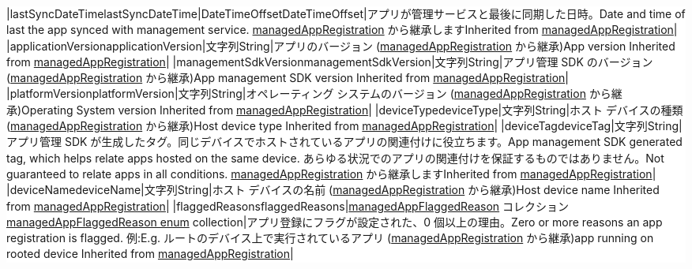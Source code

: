|<span data-ttu-id="8d754-126">lastSyncDateTime</span><span class="sxs-lookup"><span data-stu-id="8d754-126">lastSyncDateTime</span></span>|<span data-ttu-id="8d754-127">DateTimeOffset</span><span class="sxs-lookup"><span data-stu-id="8d754-127">DateTimeOffset</span></span>|<span data-ttu-id="8d754-128">アプリが管理サービスと最後に同期した日時。</span><span class="sxs-lookup"><span data-stu-id="8d754-128">Date and time of last the app synced with management service.</span></span> <span data-ttu-id="8d754-129">[managedAppRegistration](../resources/intune_mam_managedappregistration.md) から継承します</span><span class="sxs-lookup"><span data-stu-id="8d754-129">Inherited from [managedAppRegistration](../resources/intune_mam_managedappregistration.md)</span></span>|
|<span data-ttu-id="8d754-130">applicationVersion</span><span class="sxs-lookup"><span data-stu-id="8d754-130">applicationVersion</span></span>|<span data-ttu-id="8d754-131">文字列</span><span class="sxs-lookup"><span data-stu-id="8d754-131">String</span></span>|<span data-ttu-id="8d754-132">アプリのバージョン ([managedAppRegistration](../resources/intune_mam_managedappregistration.md) から継承)</span><span class="sxs-lookup"><span data-stu-id="8d754-132">App version Inherited from [managedAppRegistration](../resources/intune_mam_managedappregistration.md)</span></span>|
|<span data-ttu-id="8d754-133">managementSdkVersion</span><span class="sxs-lookup"><span data-stu-id="8d754-133">managementSdkVersion</span></span>|<span data-ttu-id="8d754-134">文字列</span><span class="sxs-lookup"><span data-stu-id="8d754-134">String</span></span>|<span data-ttu-id="8d754-135">アプリ管理 SDK のバージョン ([managedAppRegistration](../resources/intune_mam_managedappregistration.md) から継承)</span><span class="sxs-lookup"><span data-stu-id="8d754-135">App management SDK version Inherited from [managedAppRegistration](../resources/intune_mam_managedappregistration.md)</span></span>|
|<span data-ttu-id="8d754-136">platformVersion</span><span class="sxs-lookup"><span data-stu-id="8d754-136">platformVersion</span></span>|<span data-ttu-id="8d754-137">文字列</span><span class="sxs-lookup"><span data-stu-id="8d754-137">String</span></span>|<span data-ttu-id="8d754-138">オペレーティング システムのバージョン ([managedAppRegistration](../resources/intune_mam_managedappregistration.md) から継承)</span><span class="sxs-lookup"><span data-stu-id="8d754-138">Operating System version Inherited from [managedAppRegistration](../resources/intune_mam_managedappregistration.md)</span></span>|
|<span data-ttu-id="8d754-139">deviceType</span><span class="sxs-lookup"><span data-stu-id="8d754-139">deviceType</span></span>|<span data-ttu-id="8d754-140">文字列</span><span class="sxs-lookup"><span data-stu-id="8d754-140">String</span></span>|<span data-ttu-id="8d754-141">ホスト デバイスの種類 ([managedAppRegistration](../resources/intune_mam_managedappregistration.md) から継承)</span><span class="sxs-lookup"><span data-stu-id="8d754-141">Host device type Inherited from [managedAppRegistration](../resources/intune_mam_managedappregistration.md)</span></span>|
|<span data-ttu-id="8d754-142">deviceTag</span><span class="sxs-lookup"><span data-stu-id="8d754-142">deviceTag</span></span>|<span data-ttu-id="8d754-143">文字列</span><span class="sxs-lookup"><span data-stu-id="8d754-143">String</span></span>|<span data-ttu-id="8d754-144">アプリ管理 SDK が生成したタグ。同じデバイスでホストされているアプリの関連付けに役立ちます。</span><span class="sxs-lookup"><span data-stu-id="8d754-144">App management SDK generated tag, which helps relate apps hosted on the same device.</span></span> <span data-ttu-id="8d754-145">あらゆる状況でのアプリの関連付けを保証するものではありません。</span><span class="sxs-lookup"><span data-stu-id="8d754-145">Not guaranteed to relate apps in all conditions.</span></span> <span data-ttu-id="8d754-146">[managedAppRegistration](../resources/intune_mam_managedappregistration.md) から継承します</span><span class="sxs-lookup"><span data-stu-id="8d754-146">Inherited from [managedAppRegistration](../resources/intune_mam_managedappregistration.md)</span></span>|
|<span data-ttu-id="8d754-147">deviceName</span><span class="sxs-lookup"><span data-stu-id="8d754-147">deviceName</span></span>|<span data-ttu-id="8d754-148">文字列</span><span class="sxs-lookup"><span data-stu-id="8d754-148">String</span></span>|<span data-ttu-id="8d754-149">ホスト デバイスの名前 ([managedAppRegistration](../resources/intune_mam_managedappregistration.md) から継承)</span><span class="sxs-lookup"><span data-stu-id="8d754-149">Host device name Inherited from [managedAppRegistration](../resources/intune_mam_managedappregistration.md)</span></span>|
|<span data-ttu-id="8d754-150">flaggedReasons</span><span class="sxs-lookup"><span data-stu-id="8d754-150">flaggedReasons</span></span>|<span data-ttu-id="8d754-151">[managedAppFlaggedReason](../resources/intune_mam_managedappflaggedreason.md) コレクション</span><span class="sxs-lookup"><span data-stu-id="8d754-151">[managedAppFlaggedReason enum](../resources/intune_mam_managedappflaggedreason.md) collection</span></span>|<span data-ttu-id="8d754-152">アプリ登録にフラグが設定された、0 個以上の理由。</span><span class="sxs-lookup"><span data-stu-id="8d754-152">Zero or more reasons an app registration is flagged.</span></span> <span data-ttu-id="8d754-153">例:</span><span class="sxs-lookup"><span data-stu-id="8d754-153">E.g.</span></span> <span data-ttu-id="8d754-154">ルートのデバイス上で実行されているアプリ ([managedAppRegistration](../resources/intune_mam_managedappregistration.md) から継承)</span><span class="sxs-lookup"><span data-stu-id="8d754-154">app running on rooted device Inherited from [managedAppRegistration](../resources/intune_mam_managedappregistration.md)</span></span>|